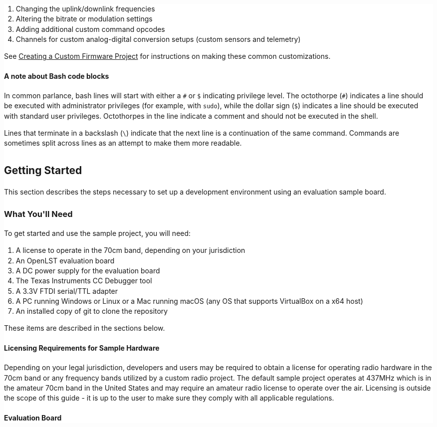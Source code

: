 1. Changing the uplink/downlink frequencies
2. Altering the bitrate or modulation settings
3. Adding additional custom command opcodes
4. Channels for custom analog-digital conversion setups (custom sensors and
   telemetry)

See [Creating a Custom Firmware Project](#creating-a-custom-firmware-project)
for instructions on making these common customizations.

#### A note about Bash code blocks

In common parlance, bash lines will start with either a `#` or `$` indicating
privilege level. The octothorpe (`#`) indicates a line should be executed with
administrator privileges (for example, with `sudo`), while the dollar sign
(`$`) indicates a line should be executed with standard user privileges.
Octothorpes in the line indicate a comment and should not be executed in the
shell.

Lines that terminate in a backslash (`\`) indicate that the next line is a
continuation of the same command. Commands are sometimes split across lines as
an attempt to make them more readable.

## Getting Started

This section describes the steps necessary to set up a development environment
using an evaluation sample board.

### What You'll Need

To get started and use the sample project, you will need:

1. A license to operate in the 70cm band, depending on your jurisdiction
2. An OpenLST evaluation board
3. A DC power supply for the evaluation board
4. The Texas Instruments CC Debugger tool
5. A 3.3V FTDI serial/TTL adapter
5. A PC running Windows or Linux or a Mac running macOS (any OS that supports
   VirtualBox on a x64 host)
6. An installed copy of git to clone the repository

These items are described in the sections below.

#### Licensing Requirements for Sample Hardware

Depending on your legal jurisdiction, developers and users may be required to
obtain a license for operating radio hardware in the 70cm band or any frequency
bands utilized by a custom radio project. The default sample project operates
at 437MHz which is in the amateur 70cm band in the United States and may
require an amateur radio license to operate over the air. Licensing is outside
the scope of this guide - it is up to the user to make sure they comply with
all applicable regulations.

#### Evaluation Board
